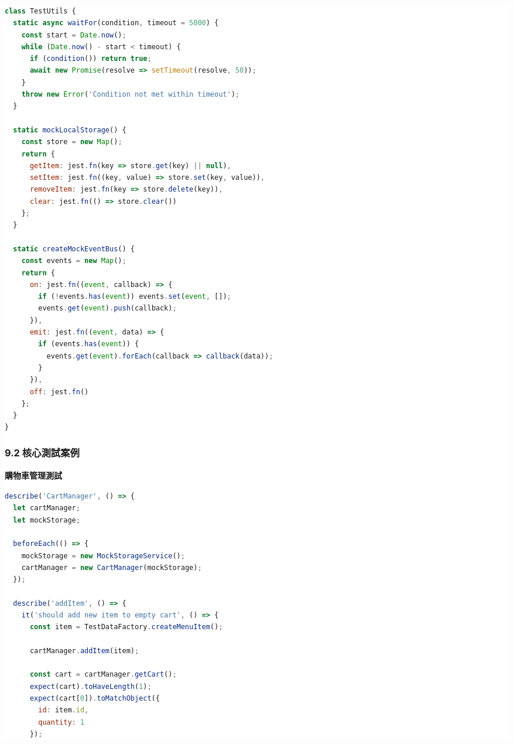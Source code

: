 ```javascript
class TestUtils {
  static async waitFor(condition, timeout = 5000) {
    const start = Date.now();
    while (Date.now() - start < timeout) {
      if (condition()) return true;
      await new Promise(resolve => setTimeout(resolve, 50));
    }
    throw new Error('Condition not met within timeout');
  }
  
  static mockLocalStorage() {
    const store = new Map();
    return {
      getItem: jest.fn(key => store.get(key) || null),
      setItem: jest.fn((key, value) => store.set(key, value)),
      removeItem: jest.fn(key => store.delete(key)),
      clear: jest.fn(() => store.clear())
    };
  }
  
  static createMockEventBus() {
    const events = new Map();
    return {
      on: jest.fn((event, callback) => {
        if (!events.has(event)) events.set(event, []);
        events.get(event).push(callback);
      }),
      emit: jest.fn((event, data) => {
        if (events.has(event)) {
          events.get(event).forEach(callback => callback(data));
        }
      }),
      off: jest.fn()
    };
  }
}
```

### 9.2 核心測試案例

**購物車管理測試**

```javascript
describe('CartManager', () => {
  let cartManager;
  let mockStorage;
  
  beforeEach(() => {
    mockStorage = new MockStorageService();
    cartManager = new CartManager(mockStorage);
  });
  
  describe('addItem', () => {
    it('should add new item to empty cart', () => {
      const item = TestDataFactory.createMenuItem();
      
      cartManager.addItem(item);
      
      const cart = cartManager.getCart();
      expect(cart).toHaveLength(1);
      expect(cart[0]).toMatchObject({
        id: item.id,
        quantity: 1
      });
```